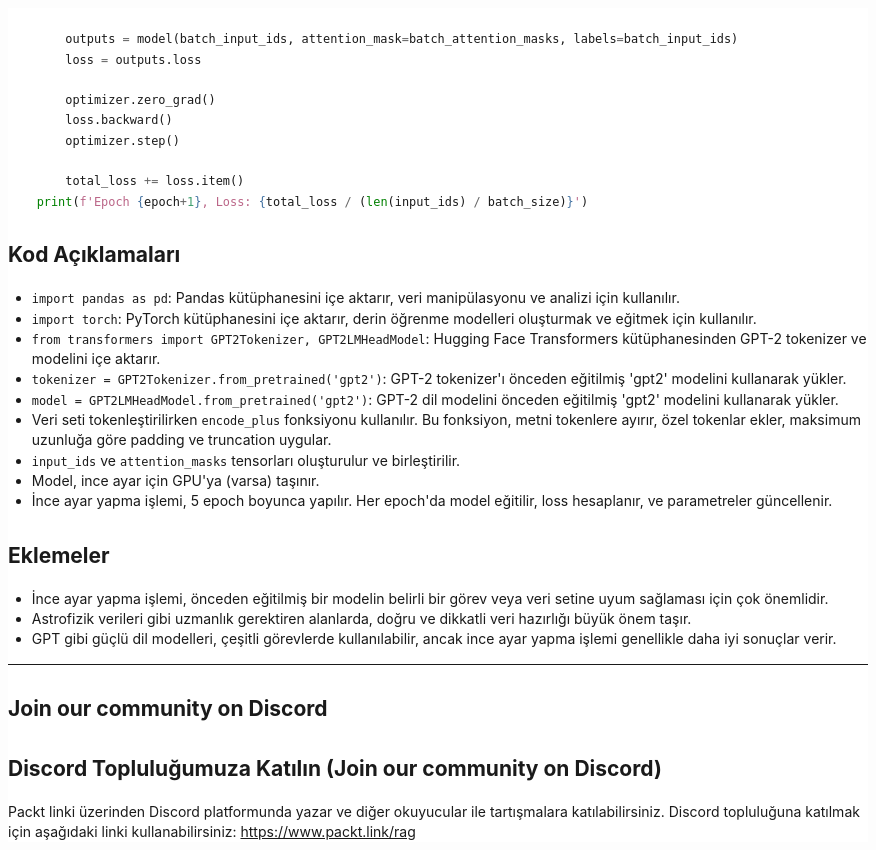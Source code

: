```python
        
        outputs = model(batch_input_ids, attention_mask=batch_attention_masks, labels=batch_input_ids)
        loss = outputs.loss
        
        optimizer.zero_grad()
        loss.backward()
        optimizer.step()
        
        total_loss += loss.item()
    print(f'Epoch {epoch+1}, Loss: {total_loss / (len(input_ids) / batch_size)}')
```

## Kod Açıklamaları
- `import pandas as pd`: Pandas kütüphanesini içe aktarır, veri manipülasyonu ve analizi için kullanılır.
- `import torch`: PyTorch kütüphanesini içe aktarır, derin öğrenme modelleri oluşturmak ve eğitmek için kullanılır.
- `from transformers import GPT2Tokenizer, GPT2LMHeadModel`: Hugging Face Transformers kütüphanesinden GPT-2 tokenizer ve modelini içe aktarır.
- `tokenizer = GPT2Tokenizer.from_pretrained('gpt2')`: GPT-2 tokenizer'ı önceden eğitilmiş 'gpt2' modelini kullanarak yükler.
- `model = GPT2LMHeadModel.from_pretrained('gpt2')`: GPT-2 dil modelini önceden eğitilmiş 'gpt2' modelini kullanarak yükler.
- Veri seti tokenleştirilirken `encode_plus` fonksiyonu kullanılır. Bu fonksiyon, metni tokenlere ayırır, özel tokenlar ekler, maksimum uzunluğa göre padding ve truncation uygular.
- `input_ids` ve `attention_masks` tensorları oluşturulur ve birleştirilir.
- Model, ince ayar için GPU'ya (varsa) taşınır.
- İnce ayar yapma işlemi, 5 epoch boyunca yapılır. Her epoch'da model eğitilir, loss hesaplanır, ve parametreler güncellenir.

## Eklemeler
- İnce ayar yapma işlemi, önceden eğitilmiş bir modelin belirli bir görev veya veri setine uyum sağlaması için çok önemlidir.
- Astrofizik verileri gibi uzmanlık gerektiren alanlarda, doğru ve dikkatli veri hazırlığı büyük önem taşır.
- GPT gibi güçlü dil modelleri, çeşitli görevlerde kullanılabilir, ancak ince ayar yapma işlemi genellikle daha iyi sonuçlar verir.

---

## Join our community on Discord

## Discord Topluluğumuza Katılın (Join our community on Discord)

Packt linki üzerinden Discord platformunda yazar ve diğer okuyucular ile tartışmalara katılabilirsiniz. Discord topluluğuna katılmak için aşağıdaki linki kullanabilirsiniz: https://www.packt.link/rag
